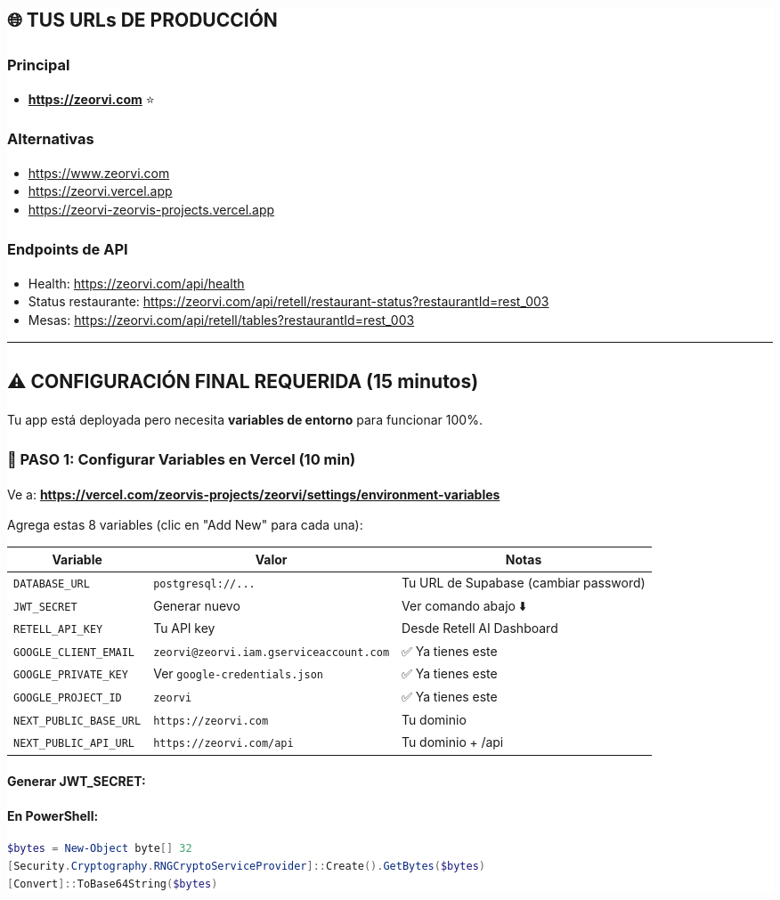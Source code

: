 
## 🌐 TUS URLs DE PRODUCCIÓN

### Principal
- **https://zeorvi.com** ⭐

### Alternativas
- https://www.zeorvi.com
- https://zeorvi.vercel.app
- https://zeorvi-zeorvis-projects.vercel.app

### Endpoints de API
- Health: https://zeorvi.com/api/health
- Status restaurante: https://zeorvi.com/api/retell/restaurant-status?restaurantId=rest_003
- Mesas: https://zeorvi.com/api/retell/tables?restaurantId=rest_003

---

## ⚠️ CONFIGURACIÓN FINAL REQUERIDA (15 minutos)

Tu app está deployada pero necesita **variables de entorno** para funcionar 100%.

### 🔴 PASO 1: Configurar Variables en Vercel (10 min)

Ve a: **https://vercel.com/zeorvis-projects/zeorvi/settings/environment-variables**

Agrega estas 8 variables (clic en "Add New" para cada una):

| Variable | Valor | Notas |
|----------|-------|-------|
| `DATABASE_URL` | `postgresql://...` | Tu URL de Supabase (cambiar password) |
| `JWT_SECRET` | Generar nuevo | Ver comando abajo ⬇️ |
| `RETELL_API_KEY` | Tu API key | Desde Retell AI Dashboard |
| `GOOGLE_CLIENT_EMAIL` | `zeorvi@zeorvi.iam.gserviceaccount.com` | ✅ Ya tienes este |
| `GOOGLE_PRIVATE_KEY` | Ver `google-credentials.json` | ✅ Ya tienes este |
| `GOOGLE_PROJECT_ID` | `zeorvi` | ✅ Ya tienes este |
| `NEXT_PUBLIC_BASE_URL` | `https://zeorvi.com` | Tu dominio |
| `NEXT_PUBLIC_API_URL` | `https://zeorvi.com/api` | Tu dominio + /api |

#### Generar JWT_SECRET:

**En PowerShell:**
```powershell
$bytes = New-Object byte[] 32
[Security.Cryptography.RNGCryptoServiceProvider]::Create().GetBytes($bytes)
[Convert]::ToBase64String($bytes)
```
